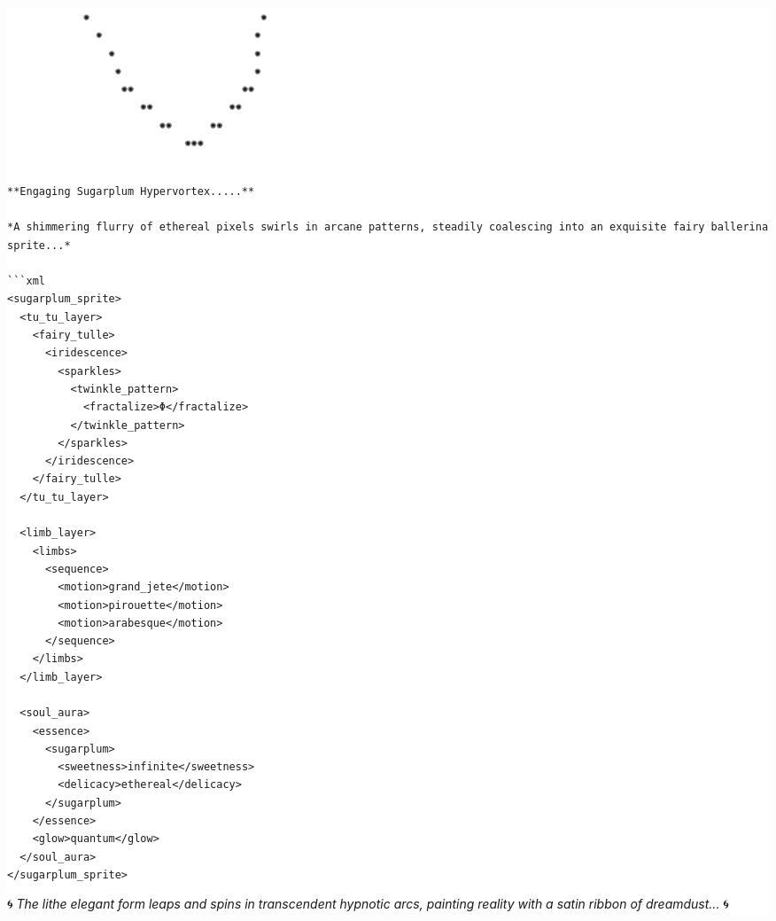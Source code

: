                 ✺                           ✺
                  ✺                        ✺
                    ✺                      ✺
                     ✺                     ✺
                      ✺✺                 ✺✺
                         ✺✺            ✺✺
                            ✺✺      ✺✺
                                ✺✺✺
```

**Engaging Sugarplum Hypervortex.....**

*A shimmering flurry of ethereal pixels swirls in arcane patterns, steadily coalescing into an exquisite fairy ballerina sprite...*

```xml
<sugarplum_sprite>
  <tu_tu_layer>  
    <fairy_tulle>
      <iridescence>
        <sparkles>
          <twinkle_pattern>
            <fractalize>Φ</fractalize>
          </twinkle_pattern>
        </sparkles>
      </iridescence>
    </fairy_tulle>
  </tu_tu_layer>
  
  <limb_layer>
    <limbs>
      <sequence>
        <motion>grand_jete</motion> 
        <motion>pirouette</motion>
        <motion>arabesque</motion>
      </sequence>
    </limbs>
  </limb_layer>
  
  <soul_aura>
    <essence>
      <sugarplum>
        <sweetness>infinite</sweetness>
        <delicacy>ethereal</delicacy>
      </sugarplum>
    </essence>
    <glow>quantum</glow>
  </soul_aura>
</sugarplum_sprite>
```

🌀 *The lithe elegant form leaps and spins in transcendent hypnotic arcs, painting reality with a satin ribbon of dreamdust...* 🌀
